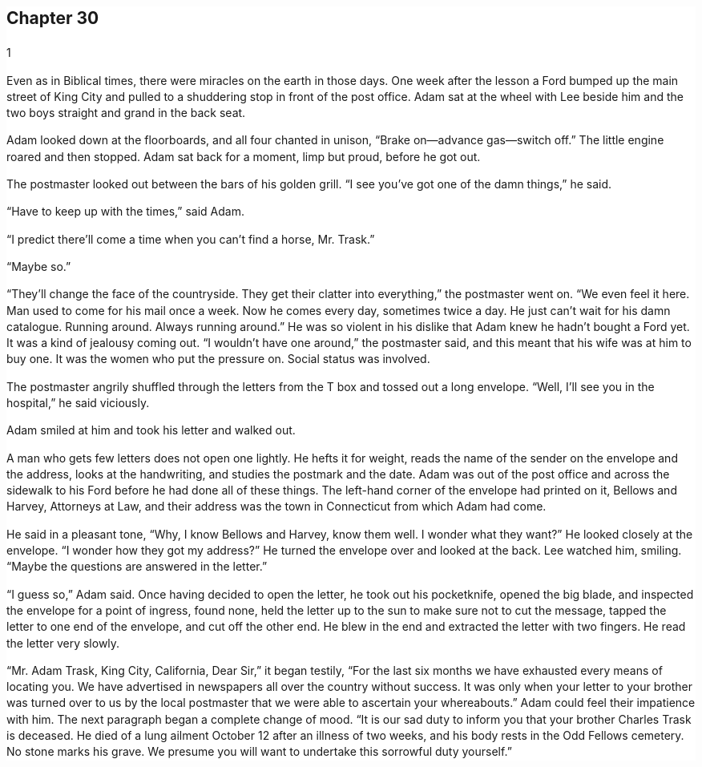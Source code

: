 ## Chapter 30

1

Even as in Biblical times, there were miracles on the earth in those days. One week after the lesson a Ford bumped up the main street of King City and pulled to a shuddering stop in front of the post office. Adam sat at the wheel with Lee beside him and the two boys straight and grand in the back seat.

Adam looked down at the floorboards, and all four chanted in unison, “Brake on—advance gas—switch off.” The little engine roared and then stopped. Adam sat back for a moment, limp but proud, before he got out.

The postmaster looked out between the bars of his golden grill. “I see you’ve got one of the damn things,” he said.

“Have to keep up with the times,” said Adam.

“I predict there’ll come a time when you can’t find a horse, Mr. Trask.”

“Maybe so.”

“They’ll change the face of the countryside. They get their clatter into everything,” the postmaster went on. “We even feel it here. Man used to come for his mail once a week. Now he comes every day, sometimes twice a day. He just can’t wait for his damn catalogue. Running around. Always running around.” He was so violent in his dislike that Adam knew he hadn’t bought a Ford yet. It was a kind of jealousy coming out. “I wouldn’t have one around,” the postmaster said, and this meant that his wife was at him to buy one. It was the women who put the pressure on. Social status was involved.

The postmaster angrily shuffled through the letters from the T box and tossed out a long envelope. “Well, I’ll see you in the hospital,” he said viciously.

Adam smiled at him and took his letter and walked out.

A man who gets few letters does not open one lightly. He hefts it for weight, reads the name of the sender on the envelope and the address, looks at the handwriting, and studies the postmark and the date. Adam was out of the post office and across the sidewalk to his Ford before he had done all of these things. The left-hand corner of the envelope had printed on it, Bellows and Harvey, Attorneys at Law, and their address was the town in Connecticut from which Adam had come.

He said in a pleasant tone, “Why, I know Bellows and Harvey, know them well. I wonder what they want?” He looked closely at the envelope. “I wonder how they got my address?” He turned the envelope over and looked at the back. Lee watched him, smiling. “Maybe the questions are answered in the letter.”

“I guess so,” Adam said. Once having decided to open the letter, he took out his pocketknife, opened the big blade, and inspected the envelope for a point of ingress, found none, held the letter up to the sun to make sure not to cut the message, tapped the letter to one end of the envelope, and cut off the other end. He blew in the end and extracted the letter with two fingers. He read the letter very slowly.

“Mr. Adam Trask, King City, California, Dear Sir,” it began testily, “For the last six months we have exhausted every means of locating you. We have advertised in newspapers all over the country without success. It was only when your letter to your brother was turned over to us by the local postmaster that we were able to ascertain your whereabouts.” Adam could feel their impatience with him. The next paragraph began a complete change of mood. “It is our sad duty to inform you that your brother Charles Trask is deceased. He died of a lung ailment October 12 after an illness of two weeks, and his body rests in the Odd Fellows cemetery. No stone marks his grave. We presume you will want to undertake this sorrowful duty yourself.”
